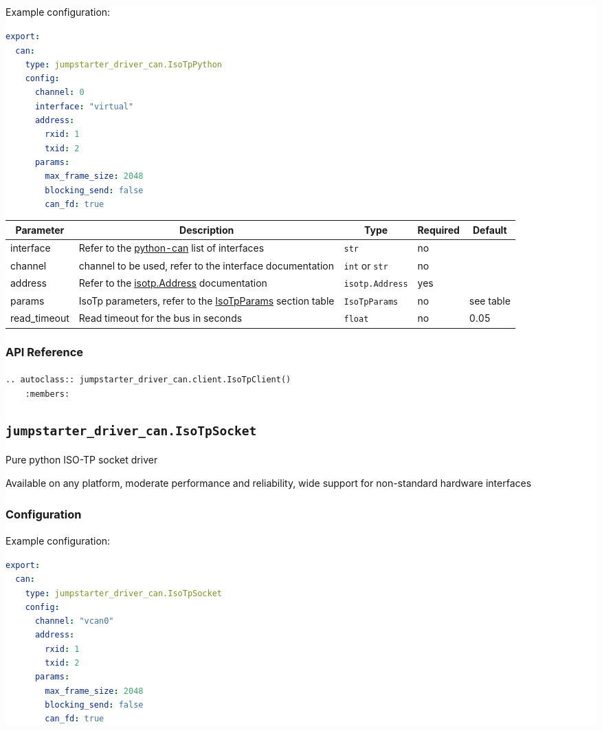 Example configuration:

```yaml
export:
  can:
    type: jumpstarter_driver_can.IsoTpPython
    config:
      channel: 0
      interface: "virtual"
      address:
        rxid: 1
        txid: 2
      params:
        max_frame_size: 2048
        blocking_send: false
        can_fd: true
```

| Parameter    | Description                                                                                                                | Type            | Required | Default   |
| ------------ | -------------------------------------------------------------------------------------------------------------------------- | --------------- | -------- | --------- |
| interface    | Refer to the [python-can](https://python-can.readthedocs.io/en/stable/interfaces.html) list of interfaces                  | `str`           | no       |           |
| channel      | channel to be used, refer to the interface documentation                                                                   | `int` or `str`  | no       |           |
| address      | Refer to the [isotp.Address](https://can-isotp.readthedocs.io/en/latest/isotp/addressing.html#isotp.Address) documentation | `isotp.Address` | yes      |           |
| params       | IsoTp parameters, refer to the [IsoTpParams](#isotpparams) section table                                                   | `IsoTpParams`   | no       | see table |
| read_timeout | Read timeout for the bus in seconds                                                                                        | `float`         | no       | 0.05      |

### API Reference

```{eval-rst}
.. autoclass:: jumpstarter_driver_can.client.IsoTpClient()
    :members:
```

## `jumpstarter_driver_can.IsoTpSocket`

Pure python ISO-TP socket driver

Available on any platform, moderate performance and reliability, wide support for non-standard hardware interfaces

### Configuration

Example configuration:

```yaml
export:
  can:
    type: jumpstarter_driver_can.IsoTpSocket
    config:
      channel: "vcan0"
      address:
        rxid: 1
        txid: 2
      params:
        max_frame_size: 2048
        blocking_send: false
        can_fd: true
```

